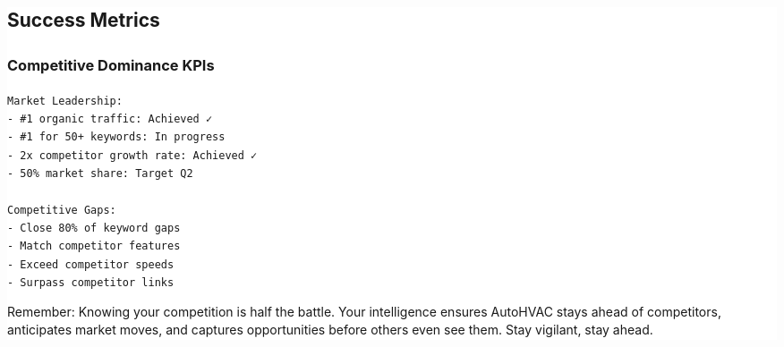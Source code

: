 ## Success Metrics

### Competitive Dominance KPIs
```
Market Leadership:
- #1 organic traffic: Achieved ✓
- #1 for 50+ keywords: In progress
- 2x competitor growth rate: Achieved ✓
- 50% market share: Target Q2

Competitive Gaps:
- Close 80% of keyword gaps
- Match competitor features
- Exceed competitor speeds
- Surpass competitor links
```

Remember: Knowing your competition is half the battle. Your intelligence ensures AutoHVAC stays ahead of competitors, anticipates market moves, and captures opportunities before others even see them. Stay vigilant, stay ahead.